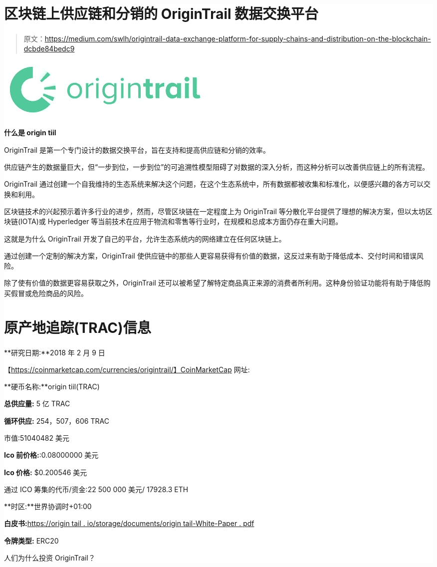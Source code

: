 # 区块链上供应链和分销的 OriginTrail 数据交换平台

> 原文：<https://medium.com/swlh/origintrail-data-exchange-platform-for-supply-chains-and-distribution-on-the-blockchain-dcbde84bedc9>

![](img/9ad4310eb6ebec8aca852085082ac883.png)

**什么是 origin tiil**

OriginTrail 是第一个专门设计的数据交换平台，旨在支持和提高供应链和分销的效率。

供应链产生的数据量巨大，但“一步到位，一步到位”的可追溯性模型阻碍了对数据的深入分析，而这种分析可以改善供应链上的所有流程。

OriginTrail 通过创建一个自我维持的生态系统来解决这个问题，在这个生态系统中，所有数据都被收集和标准化，以便感兴趣的各方可以交换和利用。

区块链技术的兴起预示着许多行业的进步，然而，尽管区块链在一定程度上为 OriginTrail 等分散化平台提供了理想的解决方案，但以太坊区块链(IOTA)或 Hyperledger 等当前技术在应用于物流和零售等行业时，在规模和总成本方面仍存在重大问题。

这就是为什么 OriginTrail 开发了自己的平台，允许生态系统内的网络建立在任何区块链上。

通过创建一个定制的解决方案，OriginTrail 使供应链中的那些人更容易获得有价值的数据，这反过来有助于降低成本、交付时间和错误风险。

除了使有价值的数据更容易获取之外，OriginTrail 还可以被希望了解特定商品真正来源的消费者所利用。这种身份验证功能将有助于降低购买假冒或危险商品的风险。

# 原产地追踪(TRAC)信息

**研究日期:**2018 年 2 月 9 日

【https://coinmarketcap.com/currencies/origintrail/】CoinMarketCap 网址:

**硬币名称:**origin tiil(TRAC)

**总供应量:** 5 亿 TRAC

**循环供应:** 254，507，606 TRAC

市值:51040482 美元

**Ico 前价格:**:0.08000000 美元

**Ico 价格:** $0.200546 美元

通过 ICO 筹集的代币/资金:22 500 000 美元/ 17928.3 ETH

**时区:**世界协调时+01:00

**白皮书:**[https://origin tail . io/storage/documents/origin tail-White-Paper . pdf](https://origintrail.io/storage/documents/OriginTrail-White-Paper.pdf)

**令牌类型:** ERC20

人们为什么投资 OriginTrail？
